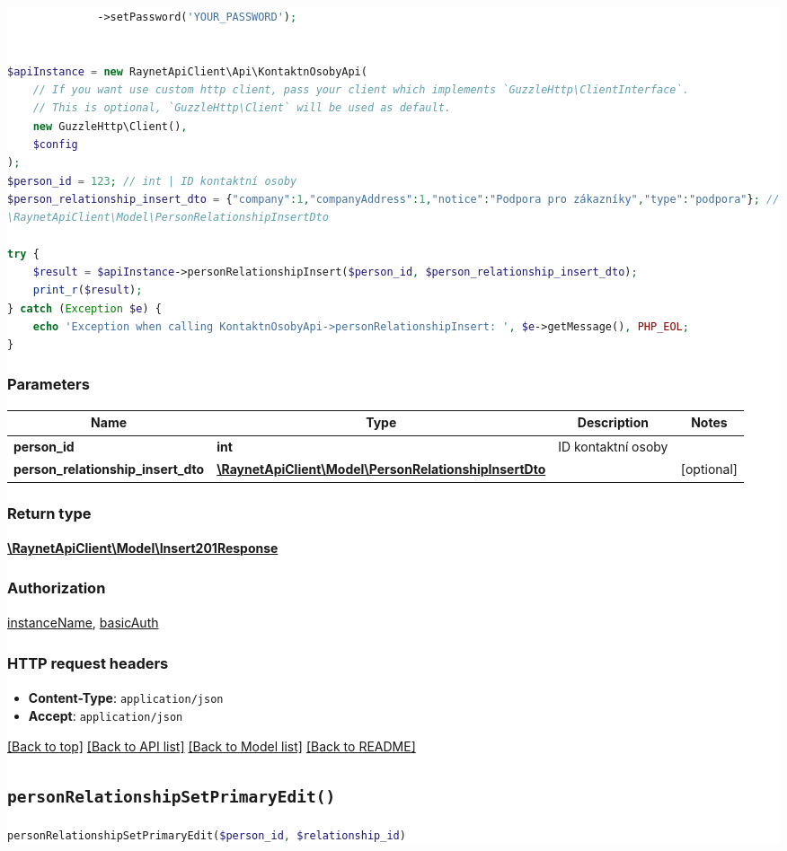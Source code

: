 ```php
              ->setPassword('YOUR_PASSWORD');


$apiInstance = new RaynetApiClient\Api\KontaktnOsobyApi(
    // If you want use custom http client, pass your client which implements `GuzzleHttp\ClientInterface`.
    // This is optional, `GuzzleHttp\Client` will be used as default.
    new GuzzleHttp\Client(),
    $config
);
$person_id = 123; // int | ID kontaktní osoby
$person_relationship_insert_dto = {"company":1,"companyAddress":1,"notice":"Podpora pro zákazníky","type":"podpora"}; // \RaynetApiClient\Model\PersonRelationshipInsertDto

try {
    $result = $apiInstance->personRelationshipInsert($person_id, $person_relationship_insert_dto);
    print_r($result);
} catch (Exception $e) {
    echo 'Exception when calling KontaktnOsobyApi->personRelationshipInsert: ', $e->getMessage(), PHP_EOL;
}
```

### Parameters

| Name | Type | Description  | Notes |
| ------------- | ------------- | ------------- | ------------- |
| **person_id** | **int**| ID kontaktní osoby | |
| **person_relationship_insert_dto** | [**\RaynetApiClient\Model\PersonRelationshipInsertDto**](../Model/PersonRelationshipInsertDto.md)|  | [optional] |

### Return type

[**\RaynetApiClient\Model\Insert201Response**](../Model/Insert201Response.md)

### Authorization

[instanceName](../../README.md#instanceName), [basicAuth](../../README.md#basicAuth)

### HTTP request headers

- **Content-Type**: `application/json`
- **Accept**: `application/json`

[[Back to top]](#) [[Back to API list]](../../README.md#endpoints)
[[Back to Model list]](../../README.md#models)
[[Back to README]](../../README.md)

## `personRelationshipSetPrimaryEdit()`

```php
personRelationshipSetPrimaryEdit($person_id, $relationship_id)
```
